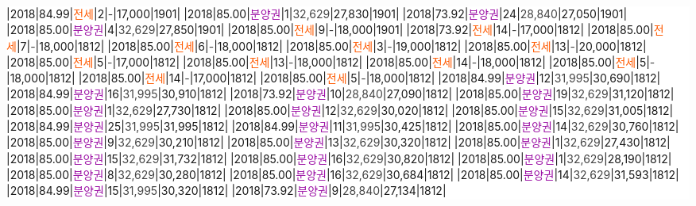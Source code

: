 |2018|84.99|<span style="color:#ff5a00">전세</span>|2|<span style="color:#444444">-</span>|17,000|1901|
|2018|85.00|<span style="color:#9C11A5">분양권</span>|1|<span style="color:#444444">32,629</span>|27,830|1901|
|2018|73.92|<span style="color:#9C11A5">분양권</span>|24|<span style="color:#444444">28,840</span>|27,050|1901|
|2018|85.00|<span style="color:#9C11A5">분양권</span>|4|<span style="color:#444444">32,629</span>|27,850|1901|
|2018|85.00|<span style="color:#ff5a00">전세</span>|9|<span style="color:#444444">-</span>|18,000|1901|
|2018|73.92|<span style="color:#ff5a00">전세</span>|14|<span style="color:#444444">-</span>|17,000|1812|
|2018|85.00|<span style="color:#ff5a00">전세</span>|7|<span style="color:#444444">-</span>|18,000|1812|
|2018|85.00|<span style="color:#ff5a00">전세</span>|6|<span style="color:#444444">-</span>|18,000|1812|
|2018|85.00|<span style="color:#ff5a00">전세</span>|3|<span style="color:#444444">-</span>|19,000|1812|
|2018|85.00|<span style="color:#ff5a00">전세</span>|13|<span style="color:#444444">-</span>|20,000|1812|
|2018|85.00|<span style="color:#ff5a00">전세</span>|5|<span style="color:#444444">-</span>|17,000|1812|
|2018|85.00|<span style="color:#ff5a00">전세</span>|13|<span style="color:#444444">-</span>|18,000|1812|
|2018|85.00|<span style="color:#ff5a00">전세</span>|14|<span style="color:#444444">-</span>|18,000|1812|
|2018|85.00|<span style="color:#ff5a00">전세</span>|5|<span style="color:#444444">-</span>|18,000|1812|
|2018|85.00|<span style="color:#ff5a00">전세</span>|14|<span style="color:#444444">-</span>|17,000|1812|
|2018|85.00|<span style="color:#ff5a00">전세</span>|5|<span style="color:#444444">-</span>|18,000|1812|
|2018|84.99|<span style="color:#9C11A5">분양권</span>|12|<span style="color:#444444">31,995</span>|30,690|1812|
|2018|84.99|<span style="color:#9C11A5">분양권</span>|16|<span style="color:#444444">31,995</span>|30,910|1812|
|2018|73.92|<span style="color:#9C11A5">분양권</span>|10|<span style="color:#444444">28,840</span>|27,090|1812|
|2018|85.00|<span style="color:#9C11A5">분양권</span>|19|<span style="color:#444444">32,629</span>|31,120|1812|
|2018|85.00|<span style="color:#9C11A5">분양권</span>|1|<span style="color:#444444">32,629</span>|27,730|1812|
|2018|85.00|<span style="color:#9C11A5">분양권</span>|12|<span style="color:#444444">32,629</span>|30,020|1812|
|2018|85.00|<span style="color:#9C11A5">분양권</span>|15|<span style="color:#444444">32,629</span>|31,005|1812|
|2018|84.99|<span style="color:#9C11A5">분양권</span>|25|<span style="color:#444444">31,995</span>|31,995|1812|
|2018|84.99|<span style="color:#9C11A5">분양권</span>|11|<span style="color:#444444">31,995</span>|30,425|1812|
|2018|85.00|<span style="color:#9C11A5">분양권</span>|14|<span style="color:#444444">32,629</span>|30,760|1812|
|2018|85.00|<span style="color:#9C11A5">분양권</span>|9|<span style="color:#444444">32,629</span>|30,210|1812|
|2018|85.00|<span style="color:#9C11A5">분양권</span>|13|<span style="color:#444444">32,629</span>|30,320|1812|
|2018|85.00|<span style="color:#9C11A5">분양권</span>|1|<span style="color:#444444">32,629</span>|27,430|1812|
|2018|85.00|<span style="color:#9C11A5">분양권</span>|15|<span style="color:#444444">32,629</span>|31,732|1812|
|2018|85.00|<span style="color:#9C11A5">분양권</span>|16|<span style="color:#444444">32,629</span>|30,820|1812|
|2018|85.00|<span style="color:#9C11A5">분양권</span>|1|<span style="color:#444444">32,629</span>|28,190|1812|
|2018|85.00|<span style="color:#9C11A5">분양권</span>|8|<span style="color:#444444">32,629</span>|30,280|1812|
|2018|85.00|<span style="color:#9C11A5">분양권</span>|16|<span style="color:#444444">32,629</span>|30,684|1812|
|2018|85.00|<span style="color:#9C11A5">분양권</span>|14|<span style="color:#444444">32,629</span>|31,593|1812|
|2018|84.99|<span style="color:#9C11A5">분양권</span>|15|<span style="color:#444444">31,995</span>|30,320|1812|
|2018|73.92|<span style="color:#9C11A5">분양권</span>|9|<span style="color:#444444">28,840</span>|27,134|1812|